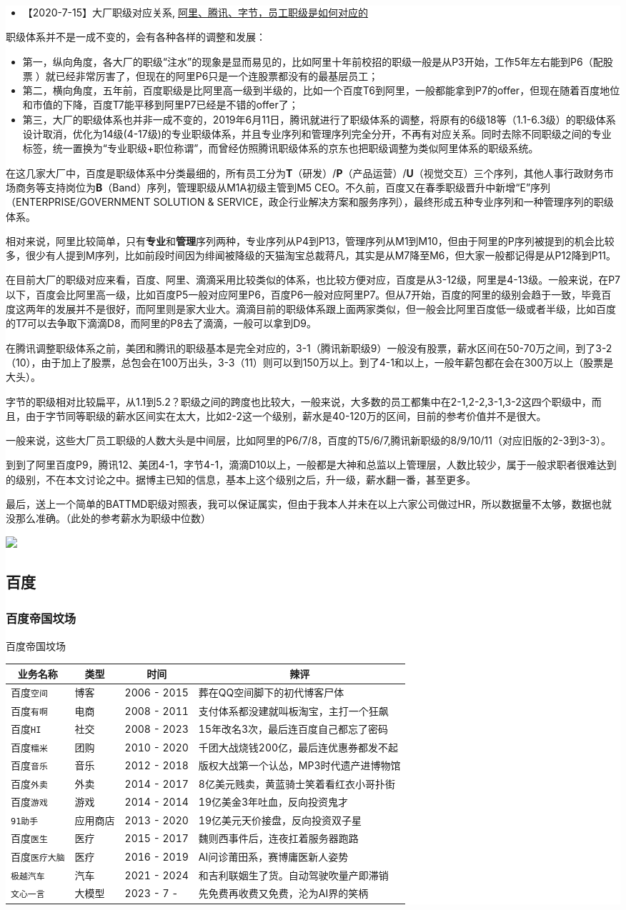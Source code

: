 - 【2020-7-15】大厂职级对应关系, [阿里、腾讯、字节，员工职级是如何对应的](https://zhuanlan.zhihu.com/p/159940779?ivk_sa=1024320u)

职级体系并不是一成不变的，会有各种各样的调整和发展：
- 第一，纵向角度，各大厂的职级“注水”的现象是显而易见的，比如阿里十年前校招的职级一般是从P3开始，工作5年左右能到P6（配股票 ）就已经非常厉害了，但现在的阿里P6只是一个连股票都没有的最基层员工；
- 第二，横向角度，五年前，百度职级是比阿里高一级到半级的，比如一个百度T6到阿里，一般都能拿到P7的offer，但现在随着百度地位和市值的下降，百度T7能平移到阿里P7已经是不错的offer了；
- 第三，大厂的职级体系也并非一成不变的，2019年6月11日，腾讯就进行了职级体系的调整，将原有的6级18等（1.1-6.3级）的职级体系设计取消，优化为14级(4-17级)的专业职级体系，并且专业序列和管理序列完全分开，不再有对应关系。同时去除不同职级之间的专业标签，统一置换为“专业职级+职位称谓”，而曾经仿照腾讯职级体系的京东也把职级调整为类似阿里体系的职级系统。

在这几家大厂中，百度是职级体系中分类最细的，所有员工分为**T**（研发）/**P**（产品运营）/**U**（视觉交互）三个序列，其他人事行政财务市场商务等支持岗位为**B**（Band）序列，管理职级从M1A初级主管到M5 CEO。不久前，百度又在春季职级晋升中新增“E”序列（ENTERPRISE/GOVERNMENT SOLUTION & SERVICE，政企行业解决方案和服务序列），最终形成五种专业序列和一种管理序列的职级体系。

相对来说，阿里比较简单，只有**专业**和**管理**序列两种，专业序列从P4到P13，管理序列从M1到M10，但由于阿里的P序列被提到的机会比较多，很少有人提到M序列，比如前段时间因为绯闻被降级的天猫淘宝总裁蒋凡，其实是从M7降至M6，但大家一般都记得是从P12降到P11。

在目前大厂的职级对应来看，百度、阿里、滴滴采用比较类似的体系，也比较方便对应，百度是从3-12级，阿里是4-13级。一般来说，在P7以下，百度会比阿里高一级，比如百度P5一般对应阿里P6，百度P6一般对应阿里P7。但从7开始，百度的阿里的级别会趋于一致，毕竟百度这两年的发展并不是很好，而阿里则是家大业大。滴滴目前的职级体系跟上面两家类似，但一般会比阿里百度低一级或者半级，比如百度的T7可以去争取下滴滴D8，而阿里的P8去了滴滴，一般可以拿到D9。

在腾讯调整职级体系之前，美团和腾讯的职级基本是完全对应的，3-1（腾讯新职级9）一般没有股票，薪水区间在50-70万之间，到了3-2（10），由于加上了股票，总包会在100万出头，3-3（11）则可以到150万以上。到了4-1和以上，一般年薪包都在会在300万以上（股票是大头）。

字节的职级相对比较扁平，从1.1到5.2？职级之间的跨度也比较大，一般来说，大多数的员工都集中在2-1,2-2,3-1,3-2这四个职级中，而且，由于字节同等职级的薪水区间实在太大，比如2-2这一个级别，薪水是40-120万的区间，目前的参考价值并不是很大。

一般来说，这些大厂员工职级的人数大头是中间层，比如阿里的P6/7/8，百度的T5/6/7,腾讯新职级的8/9/10/11（对应旧版的2-3到3-3）。

到到了阿里百度P9，腾讯12、美团4-1，字节4-1，滴滴D10以上，一般都是大神和总监以上管理层，人数比较少，属于一般求职者很难达到的级别，不在本文讨论之中。据博主已知的信息，基本上这个级别之后，升一级，薪水翻一番，甚至更多。

最后，送上一个简单的BATTMD职级对照表，我可以保证属实，但由于我本人并未在以上六家公司做过HR，所以数据量不太够，数据也就没那么准确。（此处的参考薪水为职级中位数）

![](https://pic4.zhimg.com/80/v2-2829edce6aed0ad09500a1a4ce74baeb_1440w.jpg)


## 百度

### 百度帝国坟场

百度帝国坟场

|业务名称|类型|时间|辣评|
| ---- | ---- | ---- | ---- |
|百度`空间`|博客|2006 - 2015|葬在QQ空间脚下的初代博客尸体|
|百度`有啊`|电商|2008 - 2011|支付体系都没建就叫板淘宝，主打一个狂飙|
|百度`HI`|社交|2008 - 2023|15年改名3次，最后连百度自己都忘了密码|
|百度`糯米`|团购|2010 - 2020|千团大战烧钱200亿，最后连优惠券都发不起|
|百度`音乐`|音乐|2012 - 2018|版权大战第一个认怂，MP3时代遗产进博物馆|
|百度`外卖`|外卖|2014 - 2017|8亿美元贱卖，黄蓝骑士笑着看红衣小哥扑街|
|百度`游戏`|游戏|2014 - 2014|19亿美金3年吐血，反向投资鬼才|
|`91助手`|应用商店|2013 - 2020|19亿美元天价接盘，反向投资双子星|
|百度`医生`|医疗|2015 - 2017|魏则西事件后，连夜扛着服务器跑路|
|百度`医疗大脑`|医疗|2016 - 2019|AI问诊莆田系，赛博庸医新人姿势|
|`极越汽车`|汽车|2021 - 2024|和吉利联姻生了货。自动驾驶吹量产即滞销|
|`文心一言`|大模型|2023 - 7 - |先免费再收费又免费，沦为AI界的笑柄|
